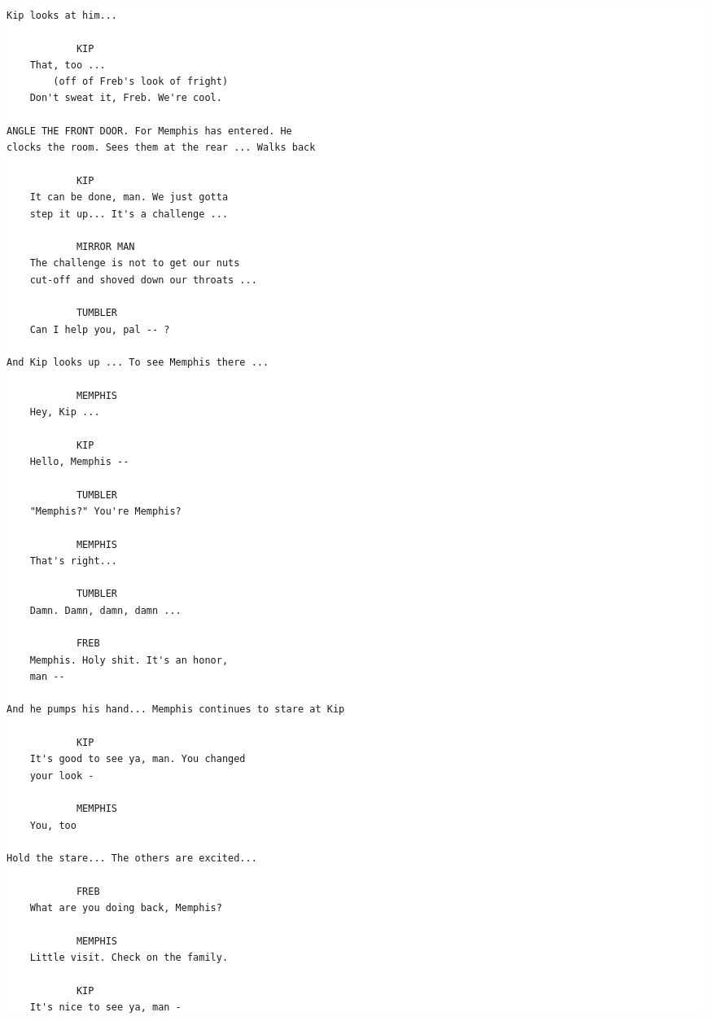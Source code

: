 	Kip looks at him...

				KIP
		That, too ...
			(off of Freb's look of fright)
		Don't sweat it, Freb. We're cool.

	ANGLE THE FRONT DOOR. For Memphis has entered. He
	clocks the room. Sees them at the rear ... Walks back

				KIP
		It can be done, man. We just gotta
		step it up... It's a challenge ...

				MIRROR MAN
		The challenge is not to get our nuts
		cut-off and shoved down our throats ...

				TUMBLER
		Can I help you, pal -- ?

	And Kip looks up ... To see Memphis there ...

				MEMPHIS
		Hey, Kip ...

				KIP
		Hello, Memphis --

				TUMBLER
		"Memphis?" You're Memphis?

				MEMPHIS
		That's right...

				TUMBLER
		Damn. Damn, damn, damn ...

				FREB
		Memphis. Holy shit. It's an honor,
		man --

	And he pumps his hand... Memphis continues to stare at Kip

				KIP
		It's good to see ya, man. You changed
		your look -

				MEMPHIS
		You, too

	Hold the stare... The others are excited...

				FREB
		What are you doing back, Memphis?

				MEMPHIS
		Little visit. Check on the family.

				KIP
		It's nice to see ya, man -
